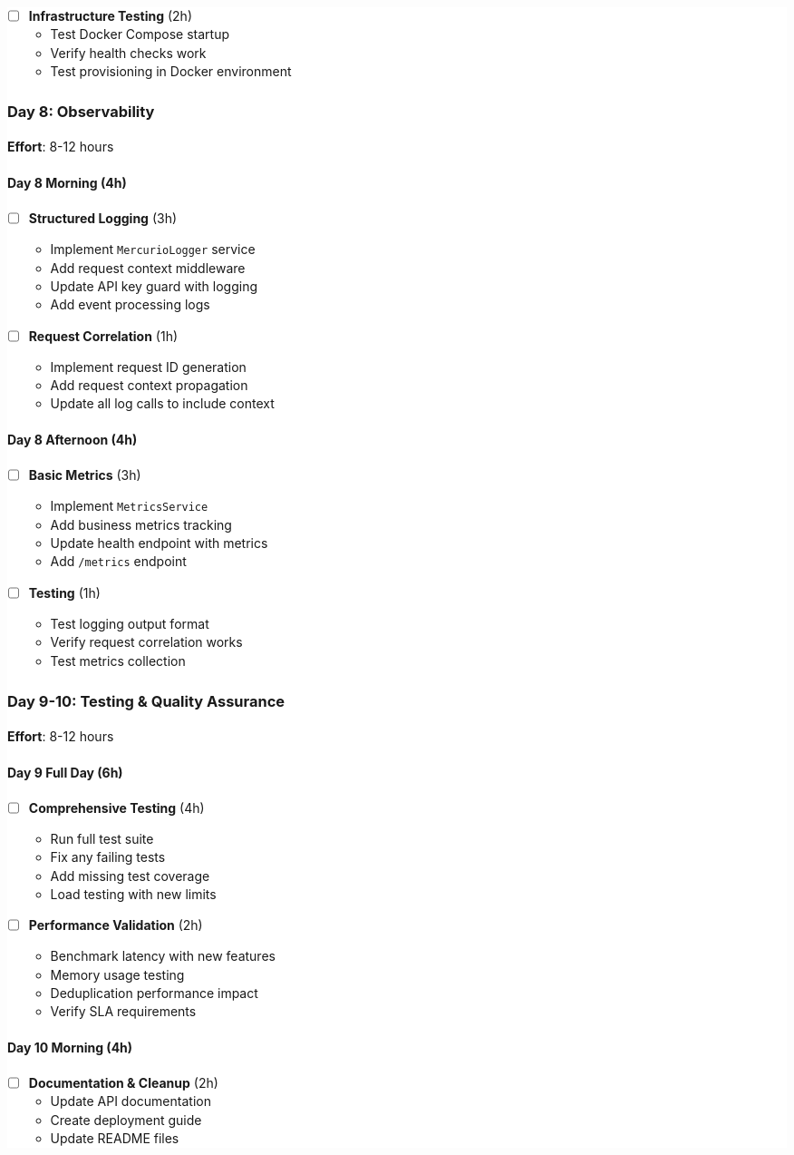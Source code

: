 - [ ] **Infrastructure Testing** (2h)
  - Test Docker Compose startup
  - Verify health checks work
  - Test provisioning in Docker environment

### Day 8: Observability
**Effort**: 8-12 hours

#### Day 8 Morning (4h)
- [ ] **Structured Logging** (3h)
  - Implement `MercurioLogger` service
  - Add request context middleware
  - Update API key guard with logging
  - Add event processing logs

- [ ] **Request Correlation** (1h)
  - Implement request ID generation
  - Add request context propagation
  - Update all log calls to include context

#### Day 8 Afternoon (4h)
- [ ] **Basic Metrics** (3h)
  - Implement `MetricsService`
  - Add business metrics tracking
  - Update health endpoint with metrics
  - Add `/metrics` endpoint

- [ ] **Testing** (1h)
  - Test logging output format
  - Verify request correlation works
  - Test metrics collection

### Day 9-10: Testing & Quality Assurance
**Effort**: 8-12 hours

#### Day 9 Full Day (6h)
- [ ] **Comprehensive Testing** (4h)
  - Run full test suite
  - Fix any failing tests
  - Add missing test coverage
  - Load testing with new limits

- [ ] **Performance Validation** (2h)
  - Benchmark latency with new features
  - Memory usage testing
  - Deduplication performance impact
  - Verify SLA requirements

#### Day 10 Morning (4h)
- [ ] **Documentation & Cleanup** (2h)
  - Update API documentation
  - Create deployment guide
  - Update README files
